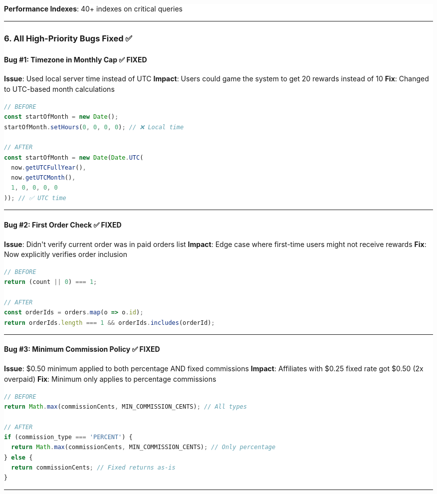 **Performance Indexes**: 40+ indexes on critical queries

---

### 6. **All High-Priority Bugs Fixed** ✅

#### Bug #1: Timezone in Monthly Cap ✅ FIXED
**Issue**: Used local server time instead of UTC
**Impact**: Users could game the system to get 20 rewards instead of 10
**Fix**: Changed to UTC-based month calculations

```typescript
// BEFORE
const startOfMonth = new Date();
startOfMonth.setHours(0, 0, 0, 0); // ❌ Local time

// AFTER
const startOfMonth = new Date(Date.UTC(
  now.getUTCFullYear(),
  now.getUTCMonth(),
  1, 0, 0, 0, 0
)); // ✅ UTC time
```

---

#### Bug #2: First Order Check ✅ FIXED
**Issue**: Didn't verify current order was in paid orders list
**Impact**: Edge case where first-time users might not receive rewards
**Fix**: Now explicitly verifies order inclusion

```typescript
// BEFORE
return (count || 0) === 1;

// AFTER
const orderIds = orders.map(o => o.id);
return orderIds.length === 1 && orderIds.includes(orderId);
```

---

#### Bug #3: Minimum Commission Policy ✅ FIXED
**Issue**: $0.50 minimum applied to both percentage AND fixed commissions
**Impact**: Affiliates with $0.25 fixed rate got $0.50 (2x overpaid)
**Fix**: Minimum only applies to percentage commissions

```typescript
// BEFORE
return Math.max(commissionCents, MIN_COMMISSION_CENTS); // All types

// AFTER
if (commission_type === 'PERCENT') {
  return Math.max(commissionCents, MIN_COMMISSION_CENTS); // Only percentage
} else {
  return commissionCents; // Fixed returns as-is
}
```

---